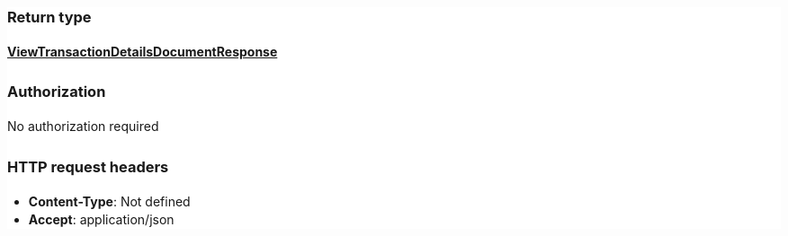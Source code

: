 ### Return type

[**ViewTransactionDetailsDocumentResponse**](ViewTransactionDetailsDocumentResponse.md)

### Authorization

No authorization required

### HTTP request headers

 - **Content-Type**: Not defined
 - **Accept**: application/json



